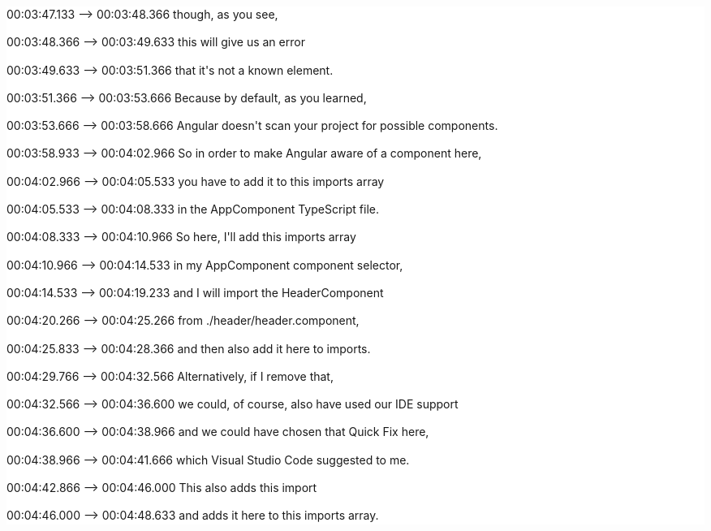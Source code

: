 00:03:47.133 --> 00:03:48.366
though, as you see,

00:03:48.366 --> 00:03:49.633
this will give us an error

00:03:49.633 --> 00:03:51.366
that it's not a known element.

00:03:51.366 --> 00:03:53.666
Because by default, as you learned,

00:03:53.666 --> 00:03:58.666
Angular doesn't scan your
project for possible components.

00:03:58.933 --> 00:04:02.966
So in order to make Angular
aware of a component here,

00:04:02.966 --> 00:04:05.533
you have to add it to this imports array

00:04:05.533 --> 00:04:08.333
in the AppComponent TypeScript file.

00:04:08.333 --> 00:04:10.966
So here, I'll add this imports array

00:04:10.966 --> 00:04:14.533
in my AppComponent component selector,

00:04:14.533 --> 00:04:19.233
and I will import the HeaderComponent

00:04:20.266 --> 00:04:25.266
from ./header/header.component,

00:04:25.833 --> 00:04:28.366
and then also add it here to imports.

00:04:29.766 --> 00:04:32.566
Alternatively, if I remove that,

00:04:32.566 --> 00:04:36.600
we could, of course, also
have used our IDE support

00:04:36.600 --> 00:04:38.966
and we could have chosen
that Quick Fix here,

00:04:38.966 --> 00:04:41.666
which Visual Studio Code suggested to me.

00:04:42.866 --> 00:04:46.000
This also adds this import

00:04:46.000 --> 00:04:48.633
and adds it here to this imports array.
